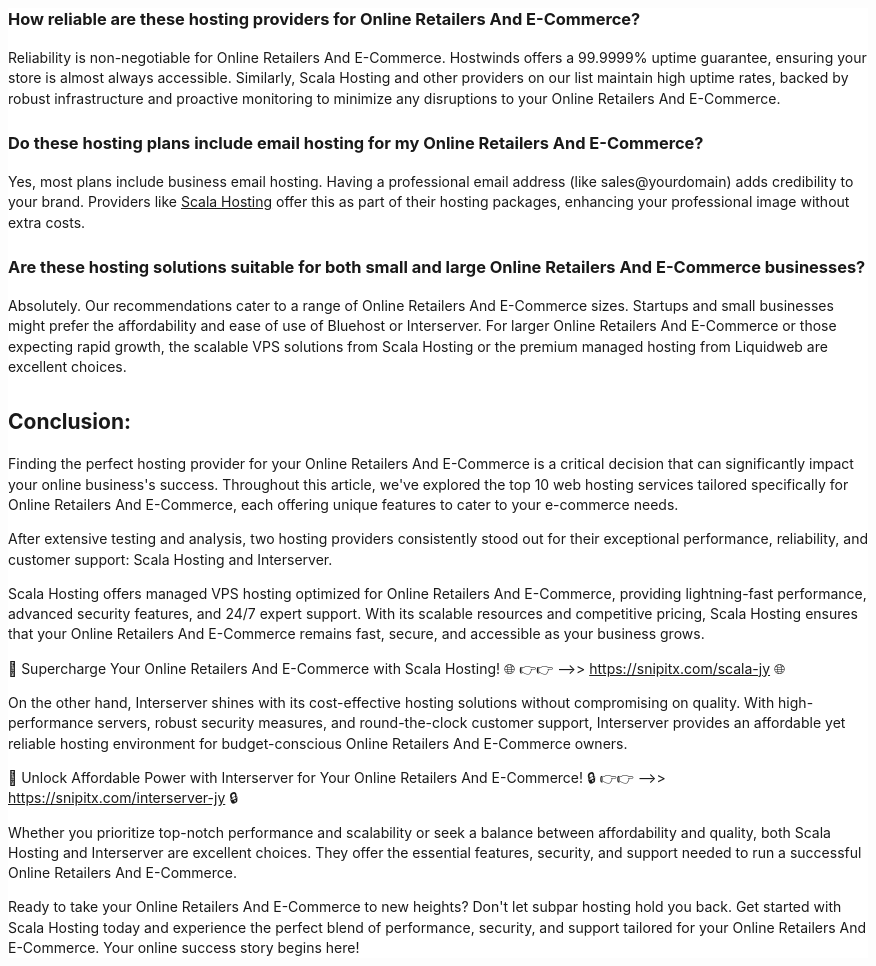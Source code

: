 ### How reliable are these hosting providers for Online Retailers And E-Commerce? 
Reliability is non-negotiable for Online Retailers And E-Commerce. Hostwinds offers a 99.9999% uptime guarantee, ensuring your store is almost always accessible. Similarly, Scala Hosting and other providers on our list maintain high uptime rates, backed by robust infrastructure and proactive monitoring to minimize any disruptions to your Online Retailers And E-Commerce.

### Do these hosting plans include email hosting for my Online Retailers And E-Commerce? 
Yes, most plans include business email hosting. Having a professional email address (like sales@yourdomain) adds credibility to your brand. Providers like [Scala Hosting](https://snipitx.com/scala-jy) offer this as part of their hosting packages, enhancing your professional image without extra costs.

### Are these hosting solutions suitable for both small and large Online Retailers And E-Commerce businesses? 
Absolutely. Our recommendations cater to a range of Online Retailers And E-Commerce sizes. Startups and small businesses might prefer the affordability and ease of use of Bluehost or Interserver. For larger Online Retailers And E-Commerce or those expecting rapid growth, the scalable VPS solutions from Scala Hosting or the premium managed hosting from Liquidweb are excellent choices.

## Conclusion:

Finding the perfect hosting provider for your Online Retailers And E-Commerce is a critical decision that can significantly impact your online business's success. Throughout this article, we've explored the top 10 web hosting services tailored specifically for Online Retailers And E-Commerce, each offering unique features to cater to your e-commerce needs.

After extensive testing and analysis, two hosting providers consistently stood out for their exceptional performance, reliability, and customer support: Scala Hosting and Interserver.

Scala Hosting offers managed VPS hosting optimized for Online Retailers And E-Commerce, providing lightning-fast performance, advanced security features, and 24/7 expert support. With its scalable resources and competitive pricing, Scala Hosting ensures that your Online Retailers And E-Commerce remains fast, secure, and accessible as your business grows.

🚀 Supercharge Your Online Retailers And E-Commerce with Scala Hosting! 🌐
👉👉 -->> https://snipitx.com/scala-jy 🌐

On the other hand, Interserver shines with its cost-effective hosting solutions without compromising on quality. With high-performance servers, robust security measures, and round-the-clock customer support, Interserver provides an affordable yet reliable hosting environment for budget-conscious Online Retailers And E-Commerce owners.

💸 Unlock Affordable Power with Interserver for Your Online Retailers And E-Commerce! 🔒
👉👉 -->> https://snipitx.com/interserver-jy 🔒

Whether you prioritize top-notch performance and scalability or seek a balance between affordability and quality, both Scala Hosting and Interserver are excellent choices. They offer the essential features, security, and support needed to run a successful Online Retailers And E-Commerce.

Ready to take your Online Retailers And E-Commerce to new heights? Don't let subpar hosting hold you back. Get started with Scala Hosting today and experience the perfect blend of performance, security, and support tailored for your Online Retailers And E-Commerce. Your online success story begins here!
